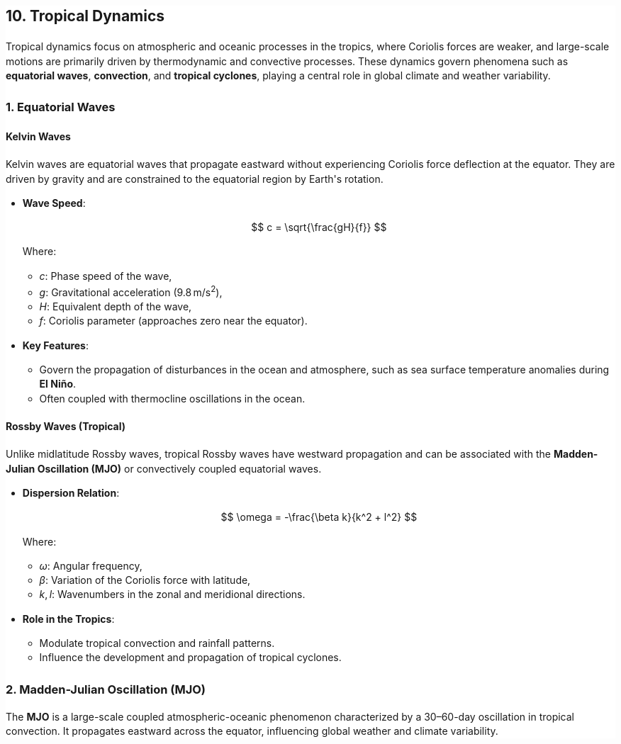 
## **10. Tropical Dynamics**

Tropical dynamics focus on atmospheric and oceanic processes in the tropics, where Coriolis forces are weaker, and large-scale motions are primarily driven by thermodynamic and convective processes. These dynamics govern phenomena such as **equatorial waves**, **convection**, and **tropical cyclones**, playing a central role in global climate and weather variability.

### **1. Equatorial Waves**

#### Kelvin Waves
Kelvin waves are equatorial waves that propagate eastward without experiencing Coriolis force deflection at the equator. They are driven by gravity and are constrained to the equatorial region by Earth's rotation.

- **Wave Speed**:

  $$
  c = \sqrt{\frac{gH}{f}}
  $$

  Where:
  - $c$: Phase speed of the wave,
  - $g$: Gravitational acceleration ($9.8 \, \text{m/s}^2$),
  - $H$: Equivalent depth of the wave,
  - $f$: Coriolis parameter (approaches zero near the equator).

- **Key Features**:
  - Govern the propagation of disturbances in the ocean and atmosphere, such as sea surface temperature anomalies during **El Niño**.
  - Often coupled with thermocline oscillations in the ocean.

#### Rossby Waves (Tropical)
Unlike midlatitude Rossby waves, tropical Rossby waves have westward propagation and can be associated with the **Madden-Julian Oscillation (MJO)** or convectively coupled equatorial waves.

- **Dispersion Relation**:

  $$
  \omega = -\frac{\beta k}{k^2 + l^2}
  $$

  Where:
  - $\omega$: Angular frequency,
  - $\beta$: Variation of the Coriolis force with latitude,
  - $k, l$: Wavenumbers in the zonal and meridional directions.

- **Role in the Tropics**:
  - Modulate tropical convection and rainfall patterns.
  - Influence the development and propagation of tropical cyclones.


### **2. Madden-Julian Oscillation (MJO)**

The **MJO** is a large-scale coupled atmospheric-oceanic phenomenon characterized by a 30–60-day oscillation in tropical convection. It propagates eastward across the equator, influencing global weather and climate variability.
